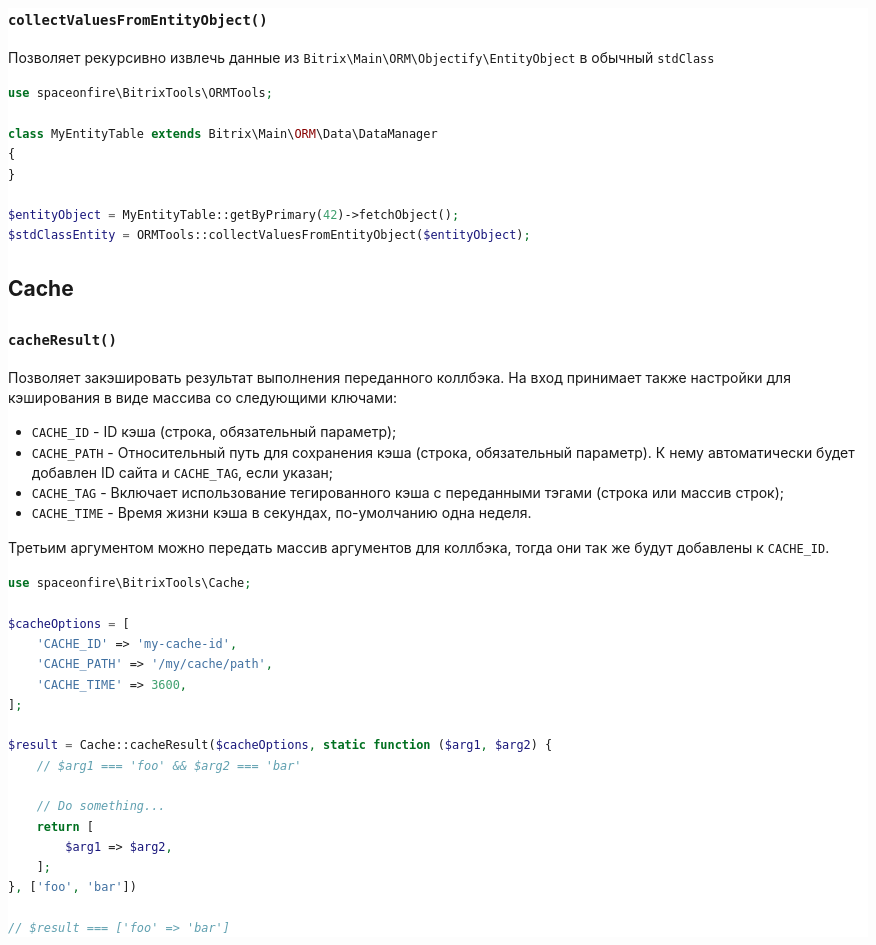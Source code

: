### `collectValuesFromEntityObject()`

Позволяет рекурсивно извлечь данные из `Bitrix\Main\ORM\Objectify\EntityObject` в обычный `stdClass`

```php
use spaceonfire\BitrixTools\ORMTools;

class MyEntityTable extends Bitrix\Main\ORM\Data\DataManager
{
}

$entityObject = MyEntityTable::getByPrimary(42)->fetchObject();
$stdClassEntity = ORMTools::collectValuesFromEntityObject($entityObject);
```

## Cache

### `cacheResult()`

Позволяет закэшировать результат выполнения переданного коллбэка. На вход принимает также настройки для кэширования в
виде массива со следующими ключами:

-   `CACHE_ID` - ID кэша (строка, обязательный параметр);
-   `CACHE_PATH` - Относительный путь для сохранения кэша (строка, обязательный параметр). К нему автоматически будет
    добавлен ID сайта и `CACHE_TAG`, если указан;
-   `CACHE_TAG` - Включает использование тегированного кэша с переданными тэгами (строка или массив строк);
-   `CACHE_TIME` - Время жизни кэша в секундах, по-умолчанию одна неделя.

Третьим аргументом можно передать массив аргументов для коллбэка, тогда они так же будут добавлены к `CACHE_ID`.

```php
use spaceonfire\BitrixTools\Cache;

$cacheOptions = [
    'CACHE_ID' => 'my-cache-id',
    'CACHE_PATH' => '/my/cache/path',
    'CACHE_TIME' => 3600,
];

$result = Cache::cacheResult($cacheOptions, static function ($arg1, $arg2) {
    // $arg1 === 'foo' && $arg2 === 'bar'

    // Do something...
    return [
        $arg1 => $arg2,
    ];
}, ['foo', 'bar'])

// $result === ['foo' => 'bar']
```


[link-narrowspark-http-status]: https://github.com/narrowspark/http-status
[link-spaceonfire-collection]: https://github.com/spaceonfire/collection
[link-docs-components]: ./04-components.md